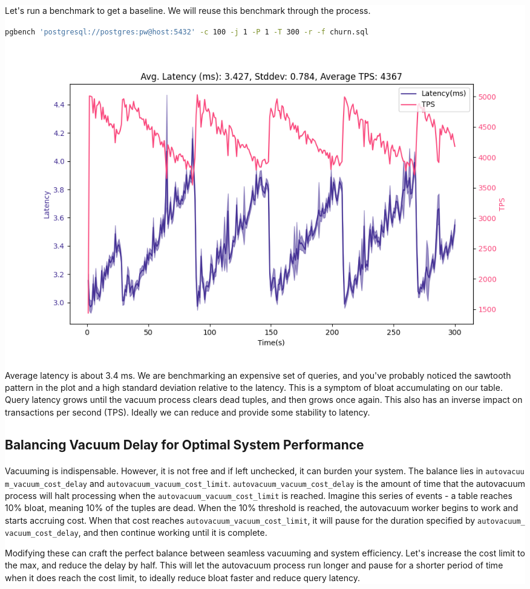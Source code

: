 Let's run a benchmark to get a baseline. We will reuse this benchmark through the process.

```sh
pgbench 'postgresql://postgres:pw@host:5432' -c 100 -j 1 -P 1 -T 300 -r -f churn.sql
```

![default](default.png "default")

Average latency is about 3.4 ms. We are benchmarking an expensive set of queries, and you've probably noticed the sawtooth pattern in the plot and a high standard deviation relative to the latency. This is a symptom of bloat accumulating on our table. Query latency grows until the vacuum process clears dead tuples, and then grows once again. This also has an inverse impact on transactions per second (TPS). Ideally we can reduce and provide some stability to latency.

## Balancing Vacuum Delay for Optimal System Performance

Vacuuming is indispensable. However, it is not free and if left unchecked, it can burden your system. The balance lies in `autovacuum_vacuum_cost_delay` and `autovacuum_vacuum_cost_limit`. `autovacuum_vacuum_cost_delay` is the amount of time that the autovacuum process will halt processing when the `autovacuum_vacuum_cost_limit` is reached. Imagine this series of events - a table reaches 10% bloat, meaning 10% of the tuples are dead. When the 10% threshold is reached, the autovacuum worker begins to work and starts accruing cost. When that cost reaches `autovacuum_vacuum_cost_limit`, it will pause for the duration specified by `autovacuum_vacuum_cost_delay`, and then continue working until it is complete.

Modifying these can craft the perfect balance between seamless vacuuming and system efficiency. Let's increase the cost limit to the max, and reduce the delay by  half. This will let the autovacuum process run longer and pause for a shorter period of time when it does reach the cost limit, to ideally reduce bloat faster and reduce query latency.

